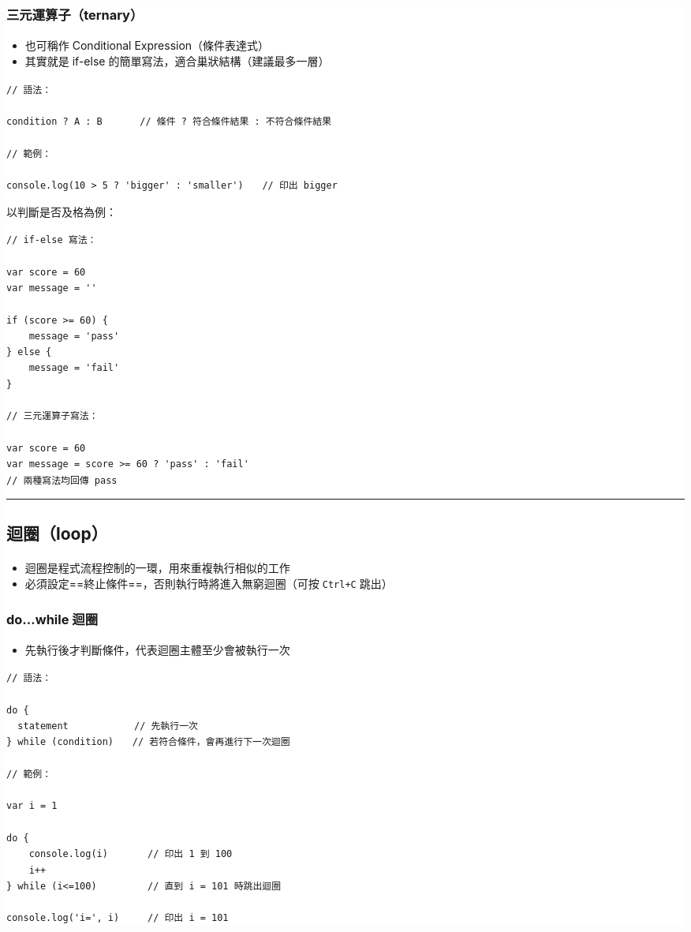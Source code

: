 
### 三元運算子（ternary）

- 也可稱作 Conditional Expression（條件表達式）
- 其實就是 if-else 的簡單寫法，適合巢狀結構（建議最多一層）

```
// 語法：

condition ? A : B　　　　// 條件 ? 符合條件結果 : 不符合條件結果

// 範例：

console.log(10 > 5 ? 'bigger' : 'smaller')　　// 印出 bigger
```

以判斷是否及格為例：

```
// if-else 寫法：

var score = 60
var message = ''

if (score >= 60) {
    message = 'pass'
} else {
    message = 'fail'
}

// 三元運算子寫法：

var score = 60
var message = score >= 60 ? 'pass' : 'fail'
// 兩種寫法均回傳 pass
``` 

---

## 迴圈（loop）

- 迴圈是程式流程控制的一環，用來重複執行相似的工作
- 必須設定==終止條件==，否則執行時將進入無窮迴圈（可按 `Ctrl+C` 跳出）

### do…while 迴圈

- 先執行後才判斷條件，代表迴圈主體至少會被執行一次

```
// 語法：

do {
  statement　　　　　　　// 先執行一次
} while (condition)　　// 若符合條件，會再進行下一次迴圈

// 範例：

var i = 1

do {
    console.log(i)       // 印出 1 到 100 
    i++
} while (i<=100)         // 直到 i = 101 時跳出迴圈

console.log('i=', i)     // 印出 i = 101
```
